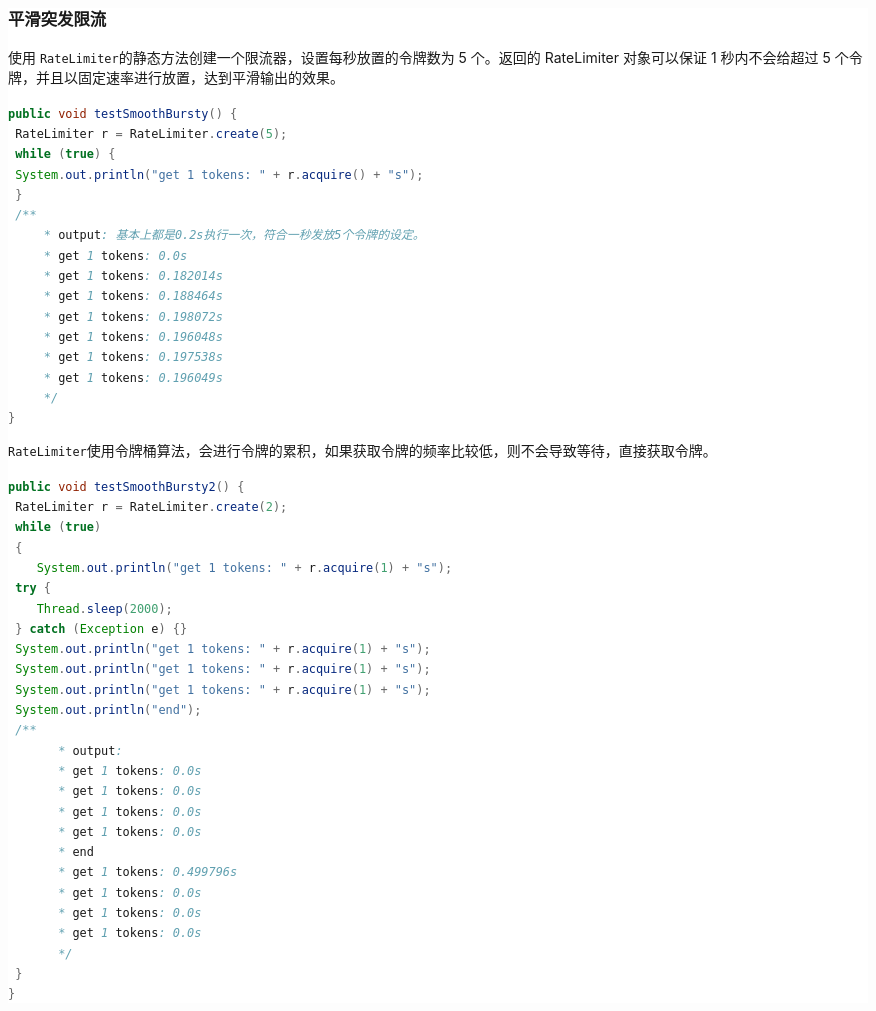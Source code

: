 ### 平滑突发限流

使用 `RateLimiter`的静态方法创建一个限流器，设置每秒放置的令牌数为 5 个。返回的 RateLimiter 对象可以保证 1 秒内不会给超过 5 个令牌，并且以固定速率进行放置，达到平滑输出的效果。

```java
public void testSmoothBursty() {
 RateLimiter r = RateLimiter.create(5);
 while (true) {
 System.out.println("get 1 tokens: " + r.acquire() + "s");
 }
 /**
     * output: 基本上都是0.2s执行一次，符合一秒发放5个令牌的设定。
     * get 1 tokens: 0.0s 
     * get 1 tokens: 0.182014s
     * get 1 tokens: 0.188464s
     * get 1 tokens: 0.198072s
     * get 1 tokens: 0.196048s
     * get 1 tokens: 0.197538s
     * get 1 tokens: 0.196049s
     */
}
```

`RateLimiter`使用令牌桶算法，会进行令牌的累积，如果获取令牌的频率比较低，则不会导致等待，直接获取令牌。

```java
public void testSmoothBursty2() {
 RateLimiter r = RateLimiter.create(2);
 while (true)
 {
    System.out.println("get 1 tokens: " + r.acquire(1) + "s");
 try {
    Thread.sleep(2000);
 } catch (Exception e) {}
 System.out.println("get 1 tokens: " + r.acquire(1) + "s");
 System.out.println("get 1 tokens: " + r.acquire(1) + "s");
 System.out.println("get 1 tokens: " + r.acquire(1) + "s");
 System.out.println("end");
 /**
       * output:
       * get 1 tokens: 0.0s
       * get 1 tokens: 0.0s
       * get 1 tokens: 0.0s
       * get 1 tokens: 0.0s
       * end
       * get 1 tokens: 0.499796s
       * get 1 tokens: 0.0s
       * get 1 tokens: 0.0s
       * get 1 tokens: 0.0s
       */
 }
}
```
